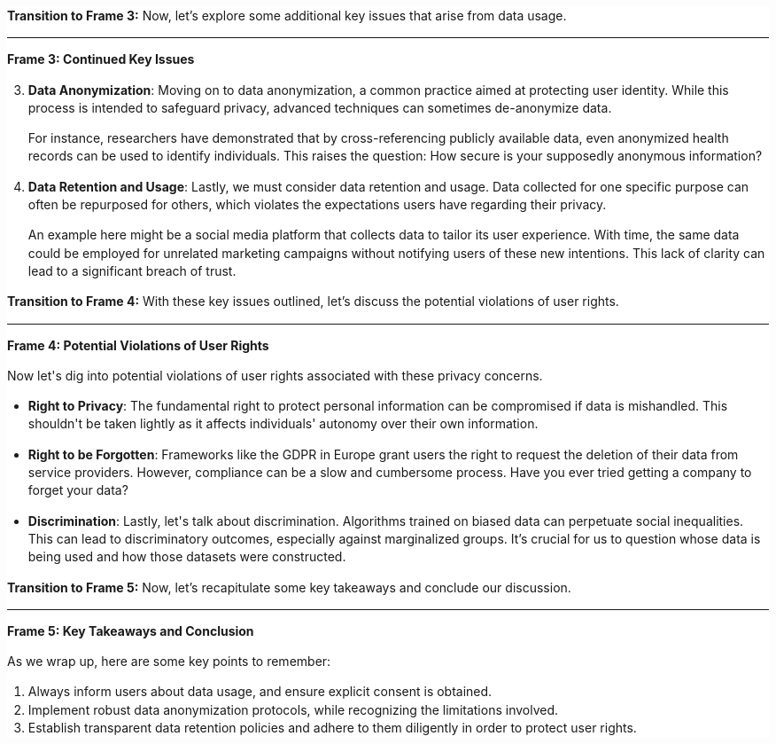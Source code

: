 **Transition to Frame 3:**
Now, let’s explore some additional key issues that arise from data usage. 

---

**Frame 3: Continued Key Issues**

3. **Data Anonymization**: 
   Moving on to data anonymization, a common practice aimed at protecting user identity. While this process is intended to safeguard privacy, advanced techniques can sometimes de-anonymize data. 

   For instance, researchers have demonstrated that by cross-referencing publicly available data, even anonymized health records can be used to identify individuals. This raises the question: How secure is your supposedly anonymous information?

4. **Data Retention and Usage**: 
   Lastly, we must consider data retention and usage. Data collected for one specific purpose can often be repurposed for others, which violates the expectations users have regarding their privacy. 

   An example here might be a social media platform that collects data to tailor its user experience. With time, the same data could be employed for unrelated marketing campaigns without notifying users of these new intentions. This lack of clarity can lead to a significant breach of trust.

**Transition to Frame 4:**
With these key issues outlined, let’s discuss the potential violations of user rights.

---

**Frame 4: Potential Violations of User Rights**

Now let's dig into potential violations of user rights associated with these privacy concerns.

- **Right to Privacy**: The fundamental right to protect personal information can be compromised if data is mishandled. This shouldn't be taken lightly as it affects individuals' autonomy over their own information.

- **Right to be Forgotten**: Frameworks like the GDPR in Europe grant users the right to request the deletion of their data from service providers. However, compliance can be a slow and cumbersome process. Have you ever tried getting a company to forget your data? 

- **Discrimination**: Lastly, let's talk about discrimination. Algorithms trained on biased data can perpetuate social inequalities. This can lead to discriminatory outcomes, especially against marginalized groups. It’s crucial for us to question whose data is being used and how those datasets were constructed.

**Transition to Frame 5:**
Now, let’s recapitulate some key takeaways and conclude our discussion.

---

**Frame 5: Key Takeaways and Conclusion**

As we wrap up, here are some key points to remember:

1. Always inform users about data usage, and ensure explicit consent is obtained.
2. Implement robust data anonymization protocols, while recognizing the limitations involved.
3. Establish transparent data retention policies and adhere to them diligently in order to protect user rights.
